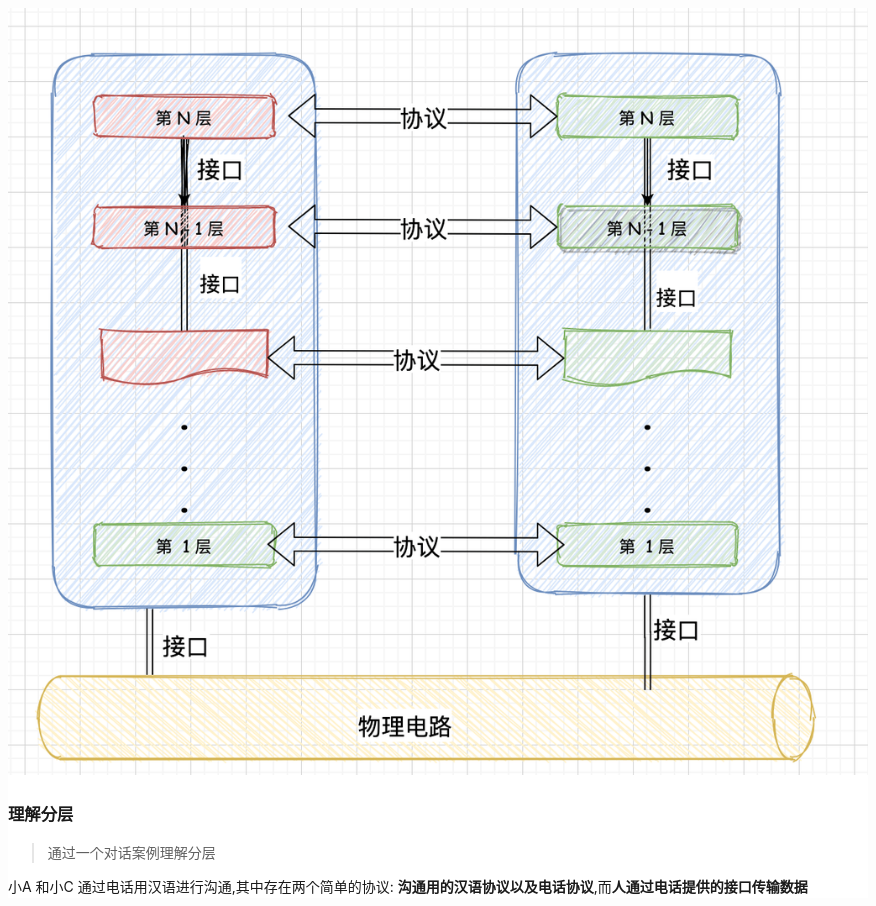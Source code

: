 ![image-20230221222806500](./image/网络基础知识/image-20230221222806500.png)

### 理解分层

> 通过一个对话案例理解分层

小A 和小C 通过电话用汉语进行沟通,其中存在两个简单的协议: **沟通用的汉语协议以及电话协议**,而**人通过电话提供的接口传输数据**

